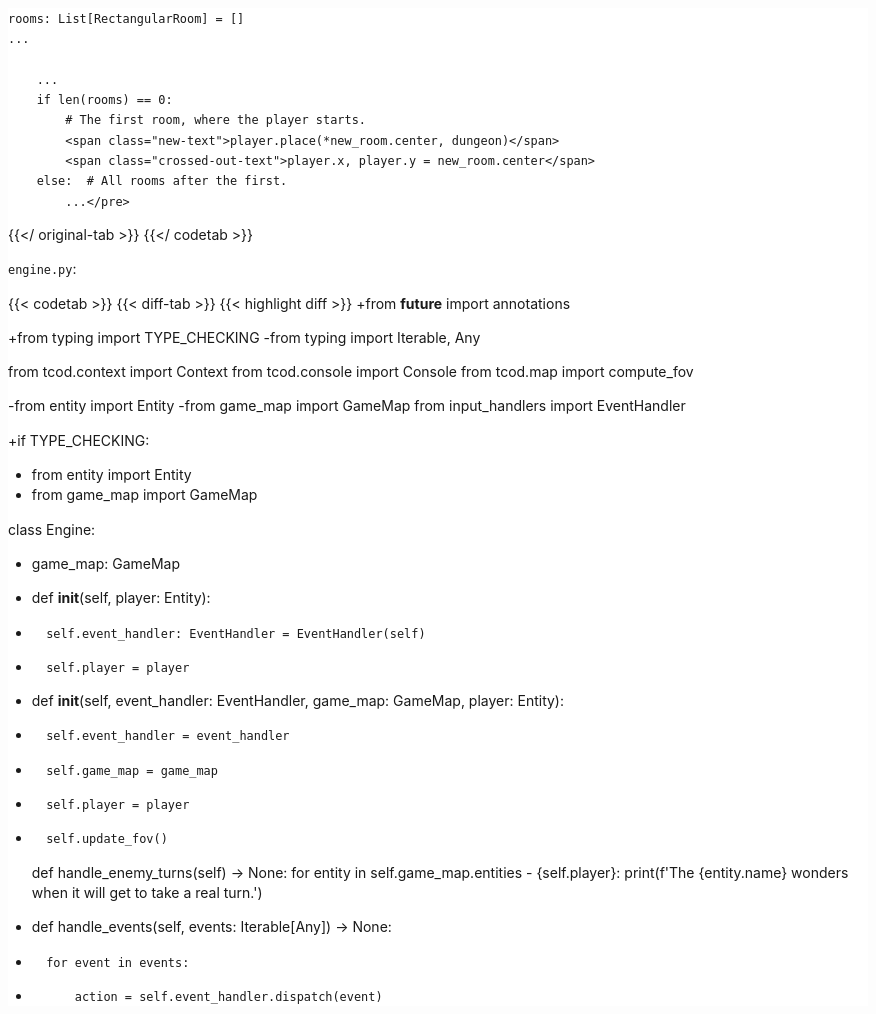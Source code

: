     rooms: List[RectangularRoom] = []
    ...
 
        ...
        if len(rooms) == 0:
            # The first room, where the player starts.
            <span class="new-text">player.place(*new_room.center, dungeon)</span>
            <span class="crossed-out-text">player.x, player.y = new_room.center</span>
        else:  # All rooms after the first.
            ...</pre>
{{</ original-tab >}}
{{</ codetab >}}


`engine.py`:

{{< codetab >}}
{{< diff-tab >}}
{{< highlight diff >}}
+from __future__ import annotations

+from typing import TYPE_CHECKING
-from typing import Iterable, Any
 
from tcod.context import Context
from tcod.console import Console
from tcod.map import compute_fov

-from entity import Entity
-from game_map import GameMap
from input_handlers import EventHandler
 
+if TYPE_CHECKING:
+   from entity import Entity
+   from game_map import GameMap
 
 
class Engine:
+   game_map: GameMap
 
+   def __init__(self, player: Entity):
+       self.event_handler: EventHandler = EventHandler(self)
+       self.player = player
-   def __init__(self, event_handler: EventHandler, game_map: GameMap, player: Entity):
-       self.event_handler = event_handler
-       self.game_map = game_map
-       self.player = player
-       self.update_fov()
 
    def handle_enemy_turns(self) -> None:
        for entity in self.game_map.entities - {self.player}:
            print(f'The {entity.name} wonders when it will get to take a real turn.')

-   def handle_events(self, events: Iterable[Any]) -> None:
-       for event in events:
-           action = self.event_handler.dispatch(event)
